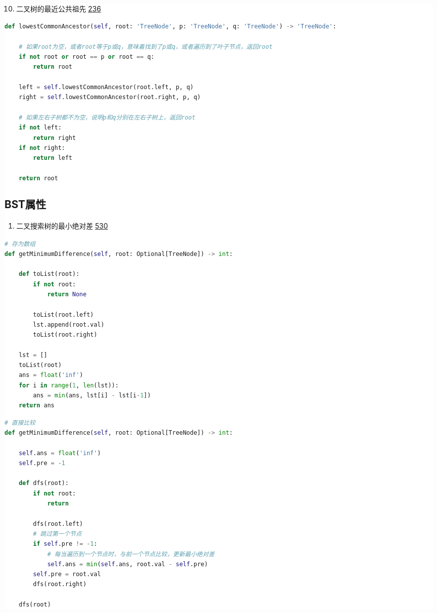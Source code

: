 
10. 二叉树的最近公共祖先 [236](https://leetcode-cn.com/problems/lowest-common-ancestor-of-a-binary-tree) <a name="二叉树的最近公共祖先"></a>
```python
def lowestCommonAncestor(self, root: 'TreeNode', p: 'TreeNode', q: 'TreeNode') -> 'TreeNode':
    
    # 如果root为空，或者root等于p或q，意味着找到了p或q，或者遍历到了叶子节点，返回root
    if not root or root == p or root == q:
        return root
    
    left = self.lowestCommonAncestor(root.left, p, q)
    right = self.lowestCommonAncestor(root.right, p, q)

    # 如果左右子树都不为空，说明p和q分别在左右子树上，返回root
    if not left:
        return right
    if not right:
        return left
    
    return root
```

## BST属性

1. 二叉搜索树的最小绝对差 [530](https://leetcode-cn.com/problems/minimum-absolute-difference-in-bst) <a name="二叉搜索树的最小绝对差"></a>
```python
# 存为数组
def getMinimumDifference(self, root: Optional[TreeNode]) -> int:

    def toList(root):
        if not root:
            return None
        
        toList(root.left)
        lst.append(root.val)
        toList(root.right)
    
    lst = []
    toList(root)
    ans = float('inf')
    for i in range(1, len(lst)):
        ans = min(ans, lst[i] - lst[i-1])
    return ans
```
```python
# 直接比较
def getMinimumDifference(self, root: Optional[TreeNode]) -> int:

    self.ans = float('inf')
    self.pre = -1

    def dfs(root):
        if not root:
            return
        
        dfs(root.left)
        # 跳过第一个节点
        if self.pre != -1:
            # 每当遍历到一个节点时，与前一个节点比较，更新最小绝对差
            self.ans = min(self.ans, root.val - self.pre)
        self.pre = root.val
        dfs(root.right)
    
    dfs(root)
```